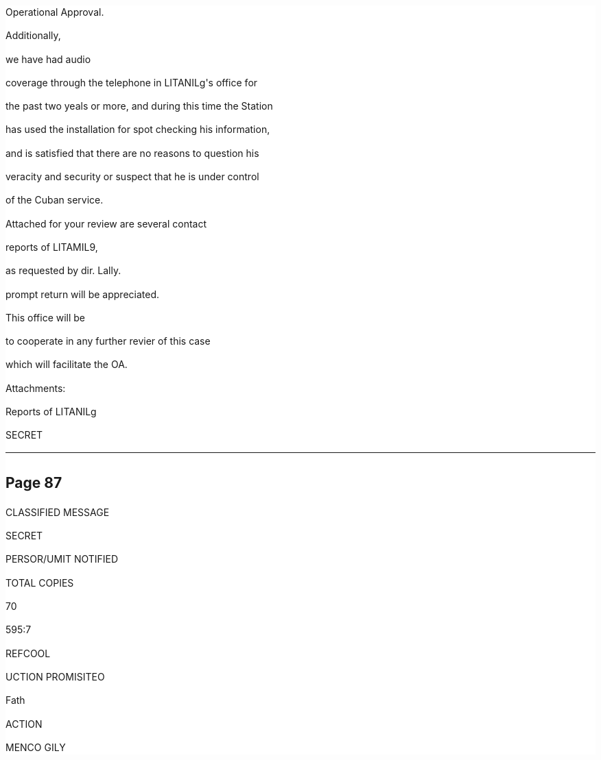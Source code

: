 Operational Approval.

Additionally,

we have had audio

coverage through the telephone in LITANILg's office for

the past two yeals or more, and during this time the Station

has used the installation for spot checking his information,

and is satisfied that there are no reasons to question his

veracity and security or suspect that he is under control

of the Cuban service.

Attached for your review are several contact

reports of LITAMIL9,

as requested by dir. Lally.

prompt return will be appreciated.

This office will be

to cooperate in any further revier of this case

which will facilitate the OA.

Attachments:

Reports of LITANILg

SECRET

---

## Page 87

CLASSIFIED MESSAGE

SECRET

PERSOR/UMIT NOTIFIED

TOTAL COPIES

70

595:7

REFCOOL

UCTION PROMISITEO

Fath

ACTION

MENCO GILY
